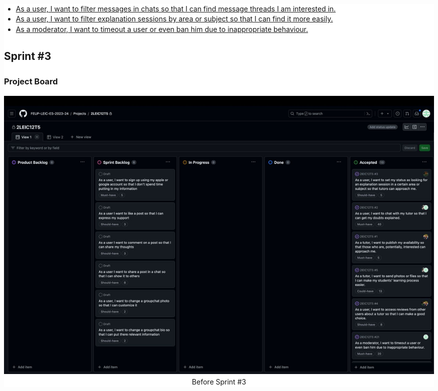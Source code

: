 * [As a user, I want to filter messages in chats so that I can find message threads I am interested in.](https://github.com/orgs/FEUP-LEIC-ES-2023-24/projects/45/views/1?pane=issue&itemId=56489367)
* [As a user, I want to filter explanation sessions by area or subject so that I can find it more easily.](https://github.com/orgs/FEUP-LEIC-ES-2023-24/projects/45/views/1?pane=issue&itemId=56489048)
* [As a moderator, I want to timeout a user or even ban him due to inappropriate behaviour.](https://github.com/orgs/FEUP-LEIC-ES-2023-24/projects/45/views/1?pane=issue&itemId=56489546)


## Sprint #3

### Project Board

 <p align="center" justify="center">
  <img src="./docs/sprint3/sprint3_before.png"/>
    Before Sprint #3
</p>

<p align="center" justify="center">